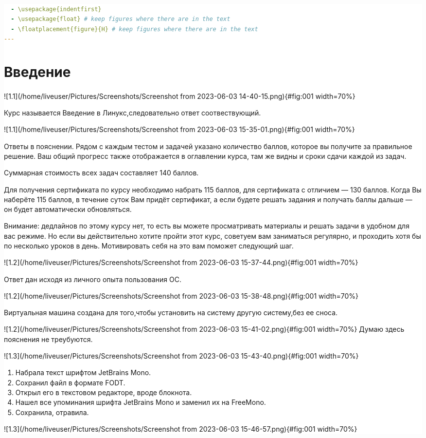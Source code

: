 ```yaml
  - \usepackage{indentfirst}
  - \usepackage{float} # keep figures where there are in the text
  - \floatplacement{figure}{H} # keep figures where there are in the text
---
```


# Введение

![1.1](/home/liveuser/Pictures/Screenshots/Screenshot from 2023-06-03 14-40-15.png){#fig:001 width=70%} 

Курс называется Введение в Линукс,следовательно ответ соотвествующий.

![1.1](/home/liveuser/Pictures/Screenshots/Screenshot from 2023-06-03 15-35-01.png){#fig:001 width=70%}

Ответы в пояснении.
Рядом с каждым тестом и задачей указано количество баллов, которое вы получите за правильное решение. Ваш общий прогресс также отображается в оглавлении курса, там же видны и сроки сдачи каждой из задач.

Суммарная стоимость всех задач составляет 140 баллов.

Для получения сертификата по курсу необходимо набрать 115 баллов, для сертификата с отличием — 130 баллов. Когда Вы наберёте 115 баллов, в течение суток Вам придёт сертификат, а если будете решать задания и получать баллы дальше — он будет автоматически обновляться.

Внимание: дедлайнов по этому курсу нет, то есть вы можете просматривать материалы и решать задачи в удобном для вас режиме. Но если вы действительно хотите пройти этот курс, советуем вам заниматься регулярно, и проходить хотя бы по несколько уроков в день. Мотивировать себя на это вам поможет следующий шаг.

![1.2](/home/liveuser/Pictures/Screenshots/Screenshot from 2023-06-03 15-37-44.png){#fig:001 width=70%}

Ответ дан исходя из личного опыта пользования ОС.

![1.2](/home/liveuser/Pictures/Screenshots/Screenshot from 2023-06-03 15-38-48.png){#fig:001 width=70%}

Виртуальная машина создана для того,чтобы установить на систему другую систему,без ее сноса.


![1.2](/home/liveuser/Pictures/Screenshots/Screenshot from 2023-06-03 15-41-02.png){#fig:001 width=70%}
 Думаю здесь пояснения не треубуются.
 
 
 ![1.3](/home/liveuser/Pictures/Screenshots/Screenshot from 2023-06-03 15-43-40.png){#fig:001 width=70%}
 
 1. Набрала текст шрифтом JetBrains Mono.
2. Сохранил файл в формате FODT.
3. Открыл его в текстовом редакторе, вроде блокнота.
4. Нашел все упоминания шрифта JetBrains Mono и заменил их на FreeMono.
5. Сохранила, отравила.


![1.3](/home/liveuser/Pictures/Screenshots/Screenshot from 2023-06-03 15-46-57.png){#fig:001 width=70%}
 